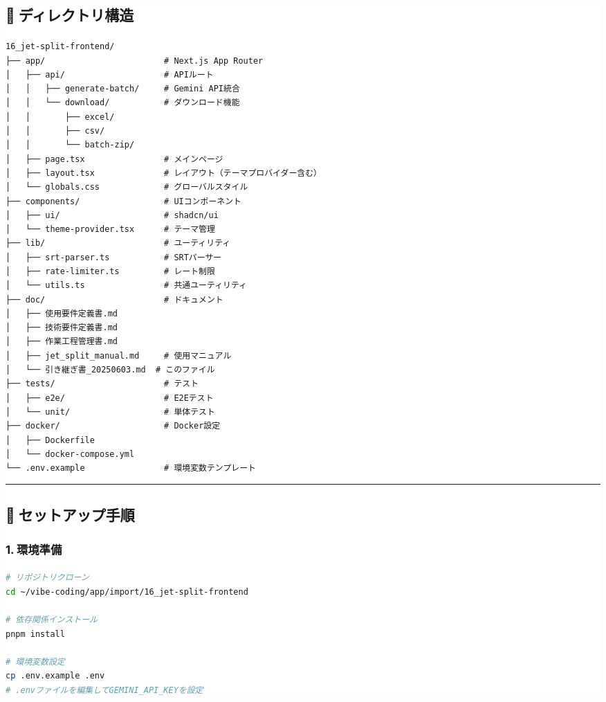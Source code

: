 
## 📁 ディレクトリ構造

```
16_jet-split-frontend/
├── app/                        # Next.js App Router
│   ├── api/                    # APIルート
│   │   ├── generate-batch/     # Gemini API統合
│   │   └── download/           # ダウンロード機能
│   │       ├── excel/
│   │       ├── csv/
│   │       └── batch-zip/
│   ├── page.tsx                # メインページ
│   ├── layout.tsx              # レイアウト（テーマプロバイダー含む）
│   └── globals.css             # グローバルスタイル
├── components/                 # UIコンポーネント
│   ├── ui/                     # shadcn/ui
│   └── theme-provider.tsx      # テーマ管理
├── lib/                        # ユーティリティ
│   ├── srt-parser.ts           # SRTパーサー
│   ├── rate-limiter.ts         # レート制限
│   └── utils.ts                # 共通ユーティリティ
├── doc/                        # ドキュメント
│   ├── 使用要件定義書.md
│   ├── 技術要件定義書.md
│   ├── 作業工程管理書.md
│   ├── jet_split_manual.md     # 使用マニュアル
│   └── 引き継ぎ書_20250603.md  # このファイル
├── tests/                      # テスト
│   ├── e2e/                    # E2Eテスト
│   └── unit/                   # 単体テスト
├── docker/                     # Docker設定
│   ├── Dockerfile
│   └── docker-compose.yml
└── .env.example                # 環境変数テンプレート
```

---

## 🚀 セットアップ手順

### 1. 環境準備

```bash
# リポジトリクローン
cd ~/vibe-coding/app/import/16_jet-split-frontend

# 依存関係インストール
pnpm install

# 環境変数設定
cp .env.example .env
# .envファイルを編集してGEMINI_API_KEYを設定
```
